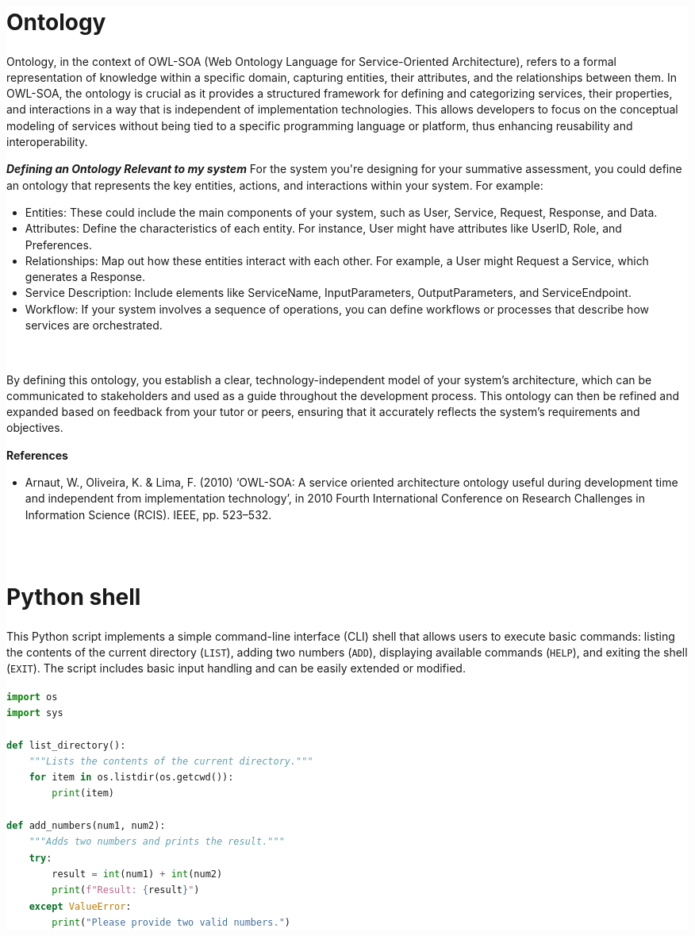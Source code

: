 # Ontology

Ontology, in the context of OWL-SOA (Web Ontology Language for Service-Oriented Architecture), refers to a formal representation of knowledge within a specific domain, capturing entities, their attributes, and the relationships between them. In OWL-SOA, the ontology is crucial as it provides a structured framework for defining and categorizing services, their properties, and interactions in a way that is independent of implementation technologies. This allows developers to focus on the conceptual modeling of services without being tied to a specific programming language or platform, thus enhancing reusability and interoperability.
</br>

___Defining an Ontology Relevant to my system___
For the system you're designing for your summative assessment, you could define an ontology that represents the key entities, actions, and interactions within your system. For example:
- Entities: These could include the main components of your system, such as User, Service, Request, Response, and Data.
- Attributes: Define the characteristics of each entity. For instance, User might have attributes like UserID, Role, and Preferences.
- Relationships: Map out how these entities interact with each other. For example, a User might Request a Service, which generates a Response.
- Service Description: Include elements like ServiceName, InputParameters, OutputParameters, and ServiceEndpoint.
- Workflow: If your system involves a sequence of operations, you can define workflows or processes that describe how services are orchestrated.
</br>

By defining this ontology, you establish a clear, technology-independent model of your system’s architecture, which can be communicated to stakeholders and used as a guide throughout the development process.
This ontology can then be refined and expanded based on feedback from your tutor or peers, ensuring that it accurately reflects the system’s requirements and objectives.
</br>

**References**
- Arnaut, W., Oliveira, K. & Lima, F. (2010) ‘OWL-SOA: A service oriented architecture ontology useful during development time and independent from implementation technology’, in 2010 Fourth International Conference on Research Challenges in Information Science (RCIS). IEEE, pp. 523–532.

</br>

# Python shell

This Python script implements a simple command-line interface (CLI) shell that allows users to execute basic commands: listing the contents of the current directory (`LIST`), adding two numbers (`ADD`), displaying available commands (`HELP`), and exiting the shell (`EXIT`). The script includes basic input handling and can be easily extended or modified.

```python
import os
import sys

def list_directory():
    """Lists the contents of the current directory."""
    for item in os.listdir(os.getcwd()):
        print(item)

def add_numbers(num1, num2):
    """Adds two numbers and prints the result."""
    try:
        result = int(num1) + int(num2)
        print(f"Result: {result}")
    except ValueError:
        print("Please provide two valid numbers.")

```